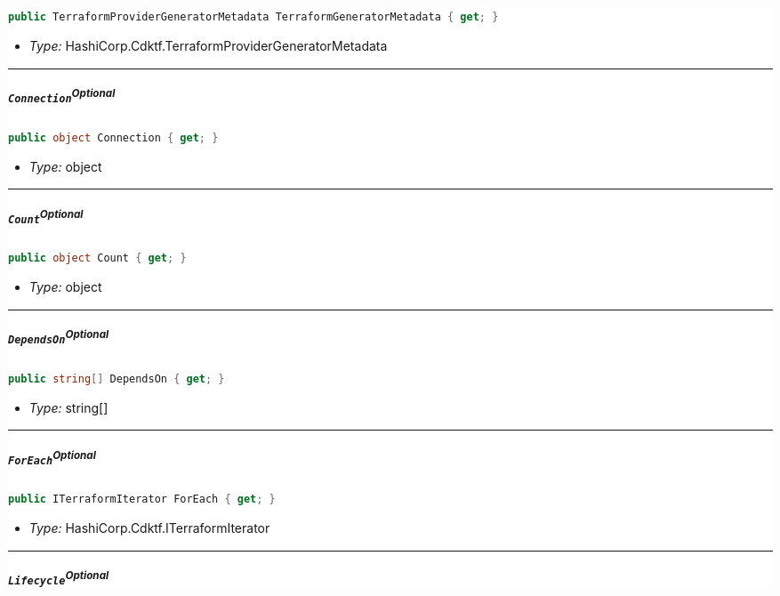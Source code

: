 ```csharp
public TerraformProviderGeneratorMetadata TerraformGeneratorMetadata { get; }
```

- *Type:* HashiCorp.Cdktf.TerraformProviderGeneratorMetadata

---

##### `Connection`<sup>Optional</sup> <a name="Connection" id="@cdktf/provider-vsphere.computeCluster.ComputeCluster.property.connection"></a>

```csharp
public object Connection { get; }
```

- *Type:* object

---

##### `Count`<sup>Optional</sup> <a name="Count" id="@cdktf/provider-vsphere.computeCluster.ComputeCluster.property.count"></a>

```csharp
public object Count { get; }
```

- *Type:* object

---

##### `DependsOn`<sup>Optional</sup> <a name="DependsOn" id="@cdktf/provider-vsphere.computeCluster.ComputeCluster.property.dependsOn"></a>

```csharp
public string[] DependsOn { get; }
```

- *Type:* string[]

---

##### `ForEach`<sup>Optional</sup> <a name="ForEach" id="@cdktf/provider-vsphere.computeCluster.ComputeCluster.property.forEach"></a>

```csharp
public ITerraformIterator ForEach { get; }
```

- *Type:* HashiCorp.Cdktf.ITerraformIterator

---

##### `Lifecycle`<sup>Optional</sup> <a name="Lifecycle" id="@cdktf/provider-vsphere.computeCluster.ComputeCluster.property.lifecycle"></a>
